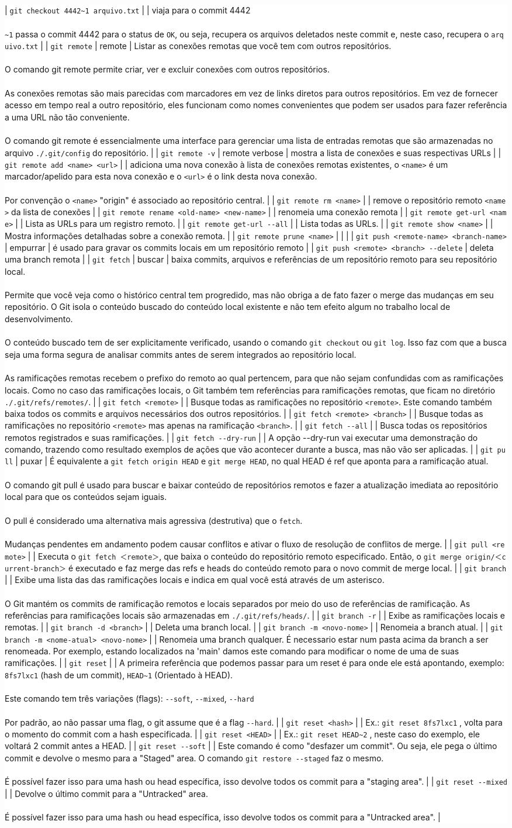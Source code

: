 | `git checkout 4442~1 arquivo.txt` |  | viaja para o commit 4442 <br><br> `~1` passa o commit 4442 para o status de `OK`, ou seja, recupera os arquivos deletados neste commit e, neste caso, recupera o `arquivo.txt` |
| `git remote` | remote | Listar as conexões remotas que você tem com outros repositórios.  <br><br> O comando git remote permite criar, ver e excluir conexões com outros repositórios. <br><br> As conexões remotas são mais parecidas com marcadores em vez de links diretos para outros repositórios. Em vez de fornecer acesso em tempo real a outro repositório, eles funcionam como nomes convenientes que podem ser usados para fazer referência a uma URL não tão conveniente. <br><br> O comando git remote é essencialmente uma interface para gerenciar uma lista de entradas remotas que são armazenadas no arquivo `./.git/config` do repositório. |
| `git remote -v` | remote verbose | mostra a lista de conexões e suas respectivas URLs |
| `git remote add <name> <url>` |  | adiciona uma nova conexão à lista de conexões remotas existentes, o `<name>` é um marcador/apelido para esta nova conexão e o `<url>` é o link desta nova conexão. <br><br> Por convenção o `<name>` "origin" é associado ao repositório central. |
| `git remote rm <name>` |  | remove o repositório remoto `<name>` da lista de conexões |
| `git remote rename <old-name> <new-name>` |  | renomeia uma conexão remota |
| `git remote get-url <name>` |  | Lista as URLs para um registro remoto. |
| `git remote get-url --all` |  | Lista todas as URLs. |
| `git remote show <name>` |  | Mostra informações detalhadas sobre a conexão remota. |
| `git remote prune <name>` |  |  |
| `git push <remote-name> <branch-name>` | empurrar | é usado para gravar os commits locais em um repositório remoto |
| `git push <remote> <branch> --delete` | deleta uma branch remota |
| `git fetch` | buscar | baixa commits, arquivos e referências de um repositório remoto para seu repositório local. <br><br> Permite que você veja como o histórico central tem progredido, mas não obriga a de fato fazer o merge das mudanças em seu repositório. O Git isola o conteúdo buscado do conteúdo local existente e não tem efeito algum no trabalho local de desenvolvimento. <br><br> O conteúdo buscado tem de ser explicitamente verificado, usando o comando `git checkout` ou `git log`. Isso faz com que a busca seja uma forma segura de analisar commits antes de serem integrados ao repositório local. <br><br> As ramificações remotas recebem o prefixo do remoto ao qual pertencem, para que não sejam confundidas com as ramificações locais. Como no caso das ramificações locais, o Git também tem referências para ramificações remotas, que ficam no diretório `./.git/refs/remotes/`. |
| `git fetch <remote>` |  | Busque todas as ramificações no repositório `<remote>`. Este comando também baixa todos os commits e arquivos necessários dos outros repositórios. |
| `git fetch <remote> <branch>` |  | Busque todas as ramificações no repositório `<remote>` mas apenas na ramificação `<branch>`. |
| `git fetch --all` |  | Busca todas os repositórios remotos registrados e suas ramificações. |
| `git fetch --dry-run` |  | A opção --dry-run vai executar uma demonstração do comando, trazendo como resultado exemplos de ações que vão acontecer durante a busca, mas não vão ser aplicadas. |
| `git pull` | puxar | É equivalente a `git fetch origin HEAD` e `git merge HEAD`, no qual HEAD é ref que aponta para a ramificação atual. <br><br> O comando git pull é usado para buscar e baixar conteúdo de repositórios remotos e fazer a atualização imediata ao repositório local para que os conteúdos sejam iguais. <br><br> O pull é considerado uma alternativa mais agressiva (destrutiva) que o `fetch`. <br><br> Mudanças pendentes em andamento podem causar conflitos e ativar o fluxo de resolução de conflitos de merge.  |
| `git pull <remote>` |  |  Executa o `git fetch ＜remote＞`, que baixa o conteúdo do repositório remoto especificado. Então, o `git merge origin/＜current-branch＞` é executado e faz merge das refs e heads do conteúdo remoto para o novo commit de merge local. |
| `git branch` |  | Exibe uma lista das das ramificações locais e indica em qual você está através de um asterisco. <br><br> O Git mantém os commits de ramificação remotos e locais separados por meio do uso de referências de ramificação. As referências para ramificações locais são armazenadas em `./.git/refs/heads/`. |
| `git branch -r` |  | Exibe as ramificações locais e remotas. |
| `git branch -d <branch>` |  | Deleta uma branch local. |
| `git branch -m <novo-nome>` |  | Renomeia a branch atual. |
| `git branch -m <nome-atual> <novo-nome>` |  | Renomeia uma branch qualquer. É necessario estar num pasta acima da branch a ser renomeada. Por exemplo, estando localizados na 'main' damos este comando para modificar o nome de uma de suas ramificações. |
| `git reset` |  | A primeira referência que podemos passar para um reset é para onde ele está apontando, exemplo: `8fs7lxc1` (hash de um commit), `HEAD~1` (Orientado à HEAD). <br><br> Este comando tem três variações (flags): `--soft`, `--mixed`, `--hard` <br><br> Por padrão, ao não passar uma flag, o git assume que é a flag `--hard`. |
| `git reset <hash>` |  | Ex.: `git reset 8fs7lxc1` , volta para o momento do commit com a hash especificada. |
| `git reset <HEAD>` |  | Ex.: `git reset HEAD~2` , neste caso do exemplo, ele voltará 2 commit antes a HEAD. |
| `git reset --soft` |  | Este comando é como "desfazer um commit". Ou seja, ele pega o último commit e devolve o mesmo para a "Staged" area. O comando `git restore --staged` faz o mesmo. <br><br> É possível fazer isso para uma hash ou head específica, isso devolve todos os commit para a "staging area". |
| `git reset --mixed` |  | Devolve o último commit para a "Untracked" area. <br><br> É possível fazer isso para uma hash ou head específica, isso devolve todos os commit para a "Untracked area". |